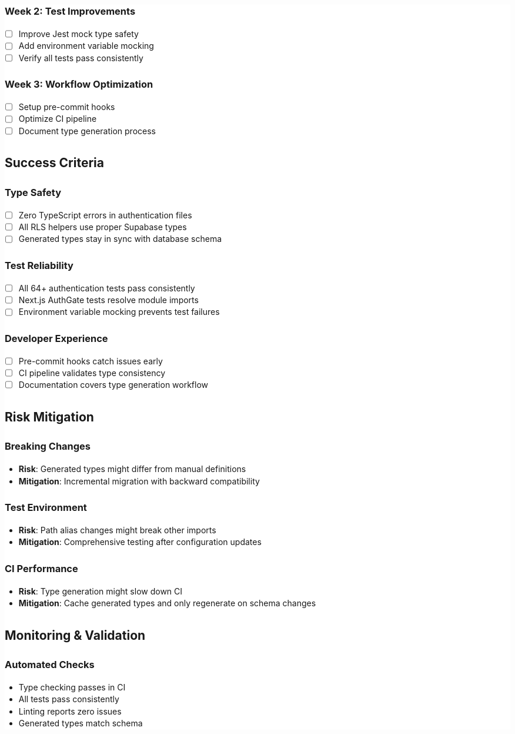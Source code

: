 ### Week 2: Test Improvements
- [ ] Improve Jest mock type safety
- [ ] Add environment variable mocking
- [ ] Verify all tests pass consistently

### Week 3: Workflow Optimization
- [ ] Setup pre-commit hooks
- [ ] Optimize CI pipeline
- [ ] Document type generation process

## Success Criteria

### Type Safety
- [ ] Zero TypeScript errors in authentication files
- [ ] All RLS helpers use proper Supabase types
- [ ] Generated types stay in sync with database schema

### Test Reliability
- [ ] All 64+ authentication tests pass consistently
- [ ] Next.js AuthGate tests resolve module imports
- [ ] Environment variable mocking prevents test failures

### Developer Experience
- [ ] Pre-commit hooks catch issues early
- [ ] CI pipeline validates type consistency
- [ ] Documentation covers type generation workflow

## Risk Mitigation

### Breaking Changes
- **Risk**: Generated types might differ from manual definitions
- **Mitigation**: Incremental migration with backward compatibility

### Test Environment
- **Risk**: Path alias changes might break other imports
- **Mitigation**: Comprehensive testing after configuration updates

### CI Performance
- **Risk**: Type generation might slow down CI
- **Mitigation**: Cache generated types and only regenerate on schema changes

## Monitoring & Validation

### Automated Checks
- Type checking passes in CI
- All tests pass consistently
- Linting reports zero issues
- Generated types match schema

